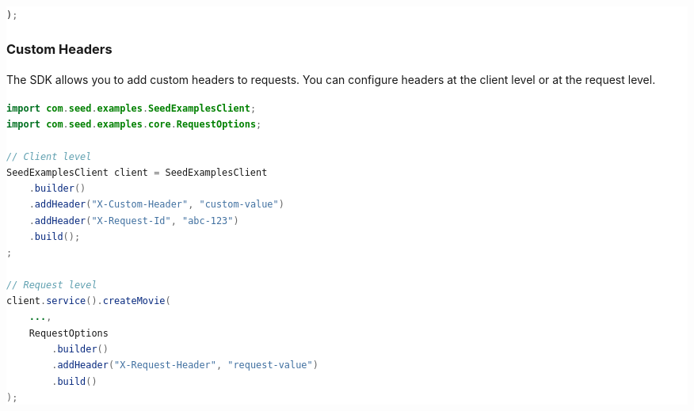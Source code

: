 ```java
);
```

### Custom Headers

The SDK allows you to add custom headers to requests. You can configure headers at the client level or at the request level.

```java
import com.seed.examples.SeedExamplesClient;
import com.seed.examples.core.RequestOptions;

// Client level
SeedExamplesClient client = SeedExamplesClient
    .builder()
    .addHeader("X-Custom-Header", "custom-value")
    .addHeader("X-Request-Id", "abc-123")
    .build();
;

// Request level
client.service().createMovie(
    ...,
    RequestOptions
        .builder()
        .addHeader("X-Request-Header", "request-value")
        .build()
);
```
